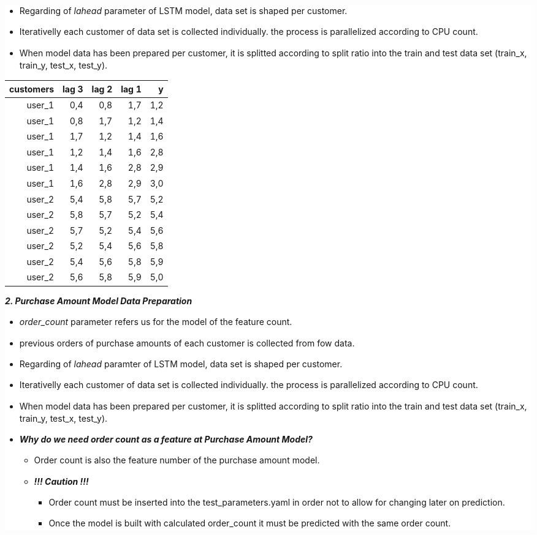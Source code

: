 - Regarding of *lahead* parameter of LSTM model, data set is shaped per customer.

- Iterativelly each customer of data set is collected individually. the process is parallelized according to CPU count.

- When model data has been prepared per customer, it is splitted according to split ratio into the train and test data set (train_x, train_y, test_x, test_y).

| customers     | lag 3  |lag 2  |lag 1  |y      |
| -------------:| ------:|------:|------:|------:|
| user_1        | 0,4    |0,8    |1,7    |1,2    |
| user_1        | 0,8    |1,7    |1,2    |1,4    |
| user_1        | 1,7    |1,2    |1,4    |1,6    |
| user_1        | 1,2    |1,4    |1,6    |2,8    |
| user_1        | 1,4    |1,6    |2,8    |2,9    |
| user_1        | 1,6    |2,8    |2,9    |3,0    |
| user_2        | 5,4    |5,8    |5,7    |5,2    |
| user_2        | 5,8    |5,7    |5,2    |5,4    |
| user_2        | 5,7    |5,2    |5,4    |5,6    |
| user_2        | 5,2    |5,4    |5,6    |5,8    |
| user_2        | 5,4    |5,6    |5,8    |5,9    |
| user_2        | 5,6    |5,8    |5,9    |5,0    |


***2. Purchase Amount Model Data Preparation***

- *order_count* parameter refers us for the model of the feature count.

- previous orders of purchase amounts of each customer is collected from fow data.

- Regarding of *lahead* paramter of LSTM model, data set is shaped per customer.

- Iterativelly each customer of data set is collected individually. the process is parallelized according to CPU count.

- When model data has been prepared per customer, it is splitted according to split ratio into the train and test data set (train_x, train_y, test_x, test_y).

- ***Why do we need order count as a feature at Purchase Amount Model?***

    -   Order count is also the feature number of the purchase amount model.

    -   ***!!! Caution !!!***

        -   Order count must be inserted into the test_parameters.yaml in order not to allow for changing later on prediction.

        -   Once the model is built with calculated order_count it must be predicted with the same order count.
